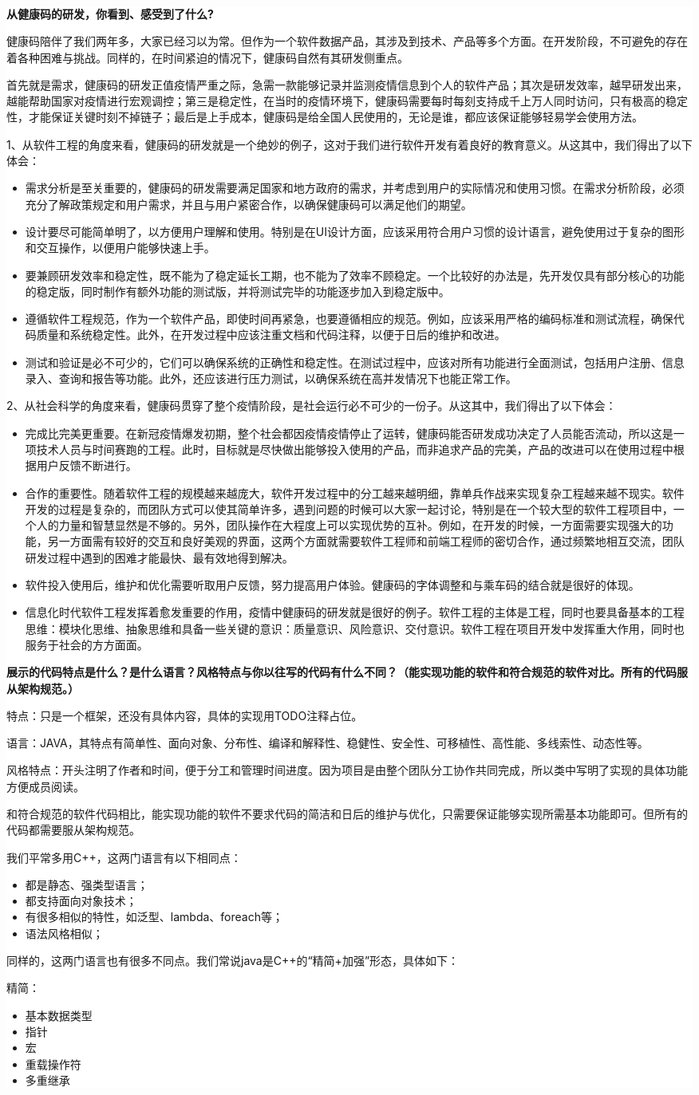 **从健康码的研发，你看到、感受到了什么?**

健康码陪伴了我们两年多，大家已经习以为常。但作为一个软件数据产品，其涉及到技术、产品等多个方面。在开发阶段，不可避免的存在着各种困难与挑战。同样的，在时间紧迫的情况下，健康码自然有其研发侧重点。

首先就是需求，健康码的研发正值疫情严重之际，急需一款能够记录并监测疫情信息到个人的软件产品；其次是研发效率，越早研发出来，越能帮助国家对疫情进行宏观调控；第三是稳定性，在当时的疫情环境下，健康码需要每时每刻支持成千上万人同时访问，只有极高的稳定性，才能保证关键时刻不掉链子；最后是上手成本，健康码是给全国人民使用的，无论是谁，都应该保证能够轻易学会使用方法。

1、从软件工程的角度来看，健康码的研发就是一个绝妙的例子，这对于我们进行软件开发有着良好的教育意义。从这其中，我们得出了以下体会：

- 需求分析是至关重要的，健康码的研发需要满足国家和地方政府的需求，并考虑到用户的实际情况和使用习惯。在需求分析阶段，必须充分了解政策规定和用户需求，并且与用户紧密合作，以确保健康码可以满足他们的期望。

- 设计要尽可能简单明了，以方便用户理解和使用。特别是在UI设计方面，应该采用符合用户习惯的设计语言，避免使用过于复杂的图形和交互操作，以便用户能够快速上手。

- 要兼顾研发效率和稳定性，既不能为了稳定延长工期，也不能为了效率不顾稳定。一个比较好的办法是，先开发仅具有部分核心的功能的稳定版，同时制作有额外功能的测试版，并将测试完毕的功能逐步加入到稳定版中。

- 遵循软件工程规范，作为一个软件产品，即使时间再紧急，也要遵循相应的规范。例如，应该采用严格的编码标准和测试流程，确保代码质量和系统稳定性。此外，在开发过程中应该注重文档和代码注释，以便于日后的维护和改进。

- 测试和验证是必不可少的，它们可以确保系统的正确性和稳定性。在测试过程中，应该对所有功能进行全面测试，包括用户注册、信息录入、查询和报告等功能。此外，还应该进行压力测试，以确保系统在高并发情况下也能正常工作。

2、从社会科学的角度来看，健康码贯穿了整个疫情阶段，是社会运行必不可少的一份子。从这其中，我们得出了以下体会：

- 完成比完美更重要。在新冠疫情爆发初期，整个社会都因疫情疫情停止了运转，健康码能否研发成功决定了人员能否流动，所以这是一项技术人员与时间赛跑的工程。此时，目标就是尽快做出能够投入使用的产品，而非追求产品的完美，产品的改进可以在使用过程中根据用户反馈不断进行。

- 合作的重要性。随着软件工程的规模越来越庞大，软件开发过程中的分工越来越明细，靠单兵作战来实现复杂工程越来越不现实。软件开发的过程是复杂的，而团队方式可以使其简单许多，遇到问题的时候可以大家一起讨论，特别是在一个较大型的软件工程项目中，一个人的力量和智慧显然是不够的。另外，团队操作在大程度上可以实现优势的互补。例如，在开发的时候，一方面需要实现强大的功能，另一方面需有较好的交互和良好美观的界面，这两个方面就需要软件工程师和前端工程师的密切合作，通过频繁地相互交流，团队研发过程中遇到的困难才能最快、最有效地得到解决。

- 软件投入使用后，维护和优化需要听取用户反馈，努力提高用户体验。健康码的字体调整和与乘车码的结合就是很好的体现。

- 信息化时代软件工程发挥着愈发重要的作用，疫情中健康码的研发就是很好的例子。软件工程的主体是工程，同时也要具备基本的工程思维：模块化思维、抽象思维和具备一些关键的意识：质量意识、风险意识、交付意识。软件工程在项目开发中发挥重大作用，同时也服务于社会的方方面面。


**展示的代码特点是什么？是什么语言？风格特点与你以往写的代码有什么不同？（能实现功能的软件和符合规范的软件对比。所有的代码服从架构规范。）**

特点：只是一个框架，还没有具体内容，具体的实现用TODO注释占位。

语言：JAVA，其特点有简单性、面向对象、分布性、编译和解释性、稳健性、安全性、可移植性、高性能、多线索性、动态性等。

风格特点：开头注明了作者和时间，便于分工和管理时间进度。因为项目是由整个团队分工协作共同完成，所以类中写明了实现的具体功能方便成员阅读。

和符合规范的软件代码相比，能实现功能的软件不要求代码的简洁和日后的维护与优化，只需要保证能够实现所需基本功能即可。但所有的代码都需要服从架构规范。

我们平常多用C++，这两门语言有以下相同点：

- 都是静态、强类型语言；
- 都支持面向对象技术；
- 有很多相似的特性，如泛型、lambda、foreach等；
- 语法风格相似；

同样的，这两门语言也有很多不同点。我们常说java是C++的“精简+加强”形态，具体如下：

精简：

- 基本数据类型
- 指针
- 宏
- 重载操作符
- 多重继承
